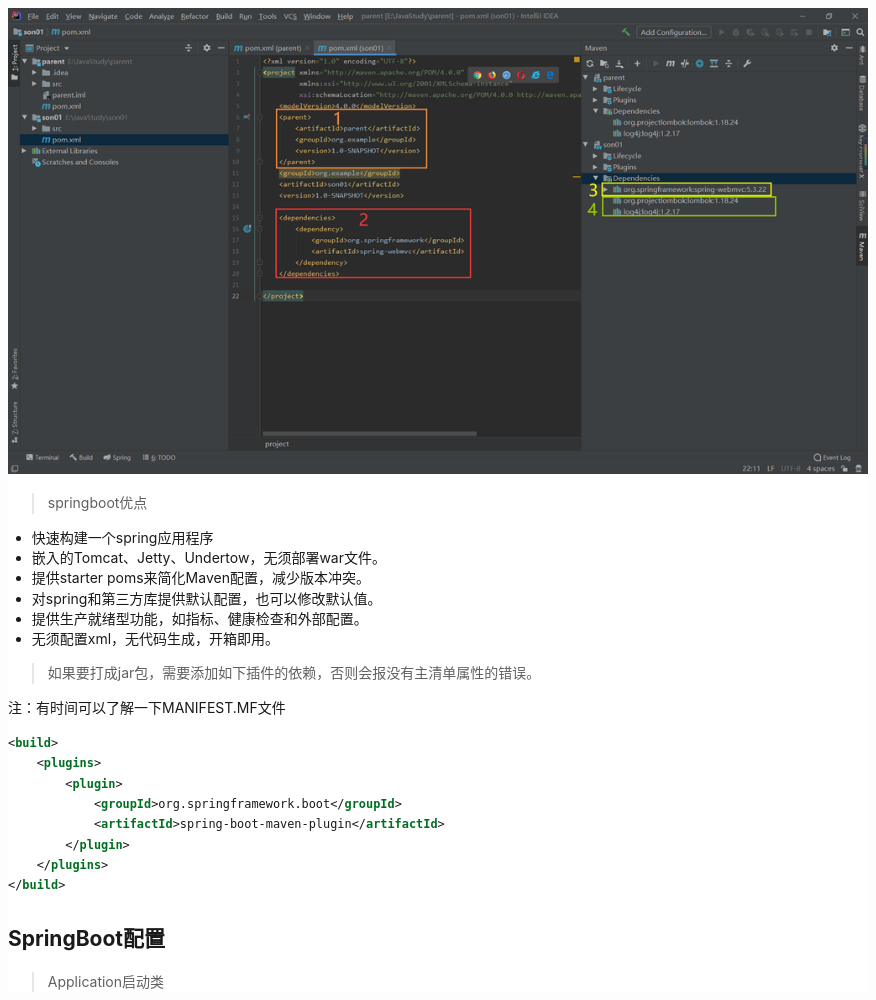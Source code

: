![image-20230909004404878](图片/image-20230909004404878.png)

> springboot优点

- 快速构建一个spring应用程序
- 嵌入的Tomcat、Jetty、Undertow，无须部署war文件。
- 提供starter poms来简化Maven配置，减少版本冲突。
- 对spring和第三方库提供默认配置，也可以修改默认值。
- 提供生产就绪型功能，如指标、健康检查和外部配置。
- 无须配置xml，无代码生成，开箱即用。

> 如果要打成jar包，需要添加如下插件的依赖，否则会报没有主清单属性的错误。

注：有时间可以了解一下MANIFEST.MF文件

```xml
<build>
    <plugins>
        <plugin>
            <groupId>org.springframework.boot</groupId>
            <artifactId>spring-boot-maven-plugin</artifactId>
        </plugin>
    </plugins>
</build>
```

## SpringBoot配置

> Application启动类
